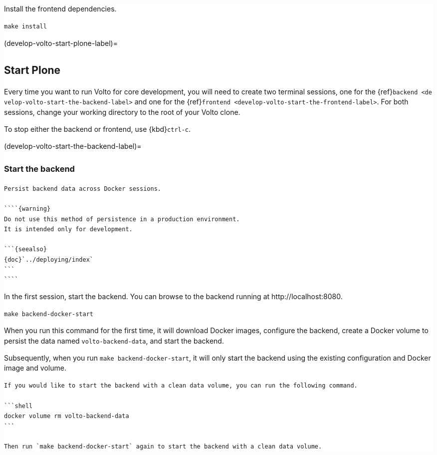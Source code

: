Install the frontend dependencies.

```shell
make install
```


(develop-volto-start-plone-label)=

## Start Plone

Every time you want to run Volto for core development, you will need to create two terminal sessions, one for the {ref}`backend <develop-volto-start-the-backend-label>` and one for the {ref}`frontend <develop-volto-start-the-frontend-label>`.
For both sessions, change your working directory to the root of your Volto clone.

To stop either the backend or frontend, use {kbd}`ctrl-c`.


(develop-volto-start-the-backend-label)=

### Start the backend

`````{versionadded} 18.0.0-alpha.42
Persist backend data across Docker sessions.

````{warning}
Do not use this method of persistence in a production environment.
It is intended only for development.

```{seealso}
{doc}`../deploying/index`
```
````
`````

In the first session, start the backend.
You can browse to the backend running at http://localhost:8080.

```shell
make backend-docker-start
```

When you run this command for the first time, it will download Docker images, configure the backend, create a Docker volume to persist the data named `volto-backend-data`, and start the backend.

Subsequently, when you run `make backend-docker-start`, it will only start the backend using the existing configuration and Docker image and volume.

````{note}
If you would like to start the backend with a clean data volume, you can run the following command.

```shell
docker volume rm volto-backend-data
```

Then run `make backend-docker-start` again to start the backend with a clean data volume.
````
